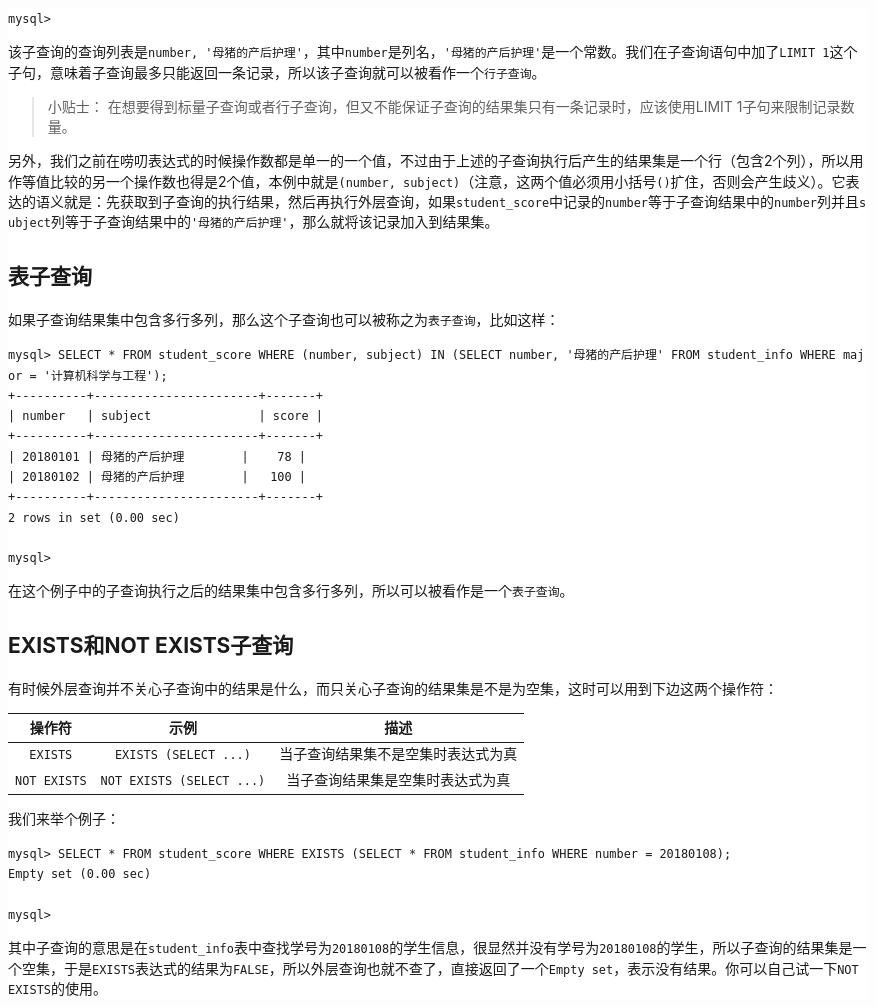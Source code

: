     mysql>
    

该子查询的查询列表是`number, '母猪的产后护理'`，其中`number`是列名，`'母猪的产后护理'`是一个常数。我们在子查询语句中加了`LIMIT 1`这个子句，意味着子查询最多只能返回一条记录，所以该子查询就可以被看作一个`行子查询`。

> 小贴士： 在想要得到标量子查询或者行子查询，但又不能保证子查询的结果集只有一条记录时，应该使用LIMIT 1子句来限制记录数量。

另外，我们之前在唠叨表达式的时候操作数都是单一的一个值，不过由于上述的子查询执行后产生的结果集是一个行（包含2个列），所以用作等值比较的另一个操作数也得是2个值，本例中就是`(number, subject)`（注意，这两个值必须用小括号`()`扩住，否则会产生歧义）。它表达的语义就是：先获取到子查询的执行结果，然后再执行外层查询，如果`student_score`中记录的`number`等于子查询结果中的`number`列并且`subject`列等于子查询结果中的`'母猪的产后护理'`，那么就将该记录加入到结果集。

## 表子查询

如果子查询结果集中包含多行多列，那么这个子查询也可以被称之为`表子查询`，比如这样：

    mysql> SELECT * FROM student_score WHERE (number, subject) IN (SELECT number, '母猪的产后护理' FROM student_info WHERE major = '计算机科学与工程');
    +----------+-----------------------+-------+
    | number   | subject               | score |
    +----------+-----------------------+-------+
    | 20180101 | 母猪的产后护理        |    78 |
    | 20180102 | 母猪的产后护理        |   100 |
    +----------+-----------------------+-------+
    2 rows in set (0.00 sec)
    
    mysql>
    

在这个例子中的子查询执行之后的结果集中包含多行多列，所以可以被看作是一个`表子查询`。

## EXISTS和NOT EXISTS子查询

有时候外层查询并不关心子查询中的结果是什么，而只关心子查询的结果集是不是为空集，这时可以用到下边这两个操作符：

| 操作符 | 示例 | 描述 |
| :-: | :-: | :-: |
| `EXISTS` | `EXISTS (SELECT ...)` | 当子查询结果集不是空集时表达式为真 |
| `NOT EXISTS` | `NOT EXISTS (SELECT ...)` | 当子查询结果集是空集时表达式为真 |

我们来举个例子：

    mysql> SELECT * FROM student_score WHERE EXISTS (SELECT * FROM student_info WHERE number = 20180108);
    Empty set (0.00 sec)
    
    mysql>
    

其中子查询的意思是在`student_info`表中查找学号为`20180108`的学生信息，很显然并没有学号为`20180108`的学生，所以子查询的结果集是一个空集，于是`EXISTS`表达式的结果为`FALSE`，所以外层查询也就不查了，直接返回了一个`Empty set`，表示没有结果。你可以自己试一下`NOT EXISTS`的使用。
